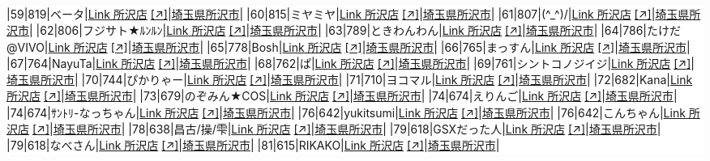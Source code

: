 |59|819|<span class="rank-name-dl">ベータ</span>|<a href="/darts/rank/shops/6841c7ae76dd46f40d9b047a20a7ba1e.html">Link 所沢店</a> <a href="https://search.dartslive.com/jp/shop/6841c7ae76dd46f40d9b047a20a7ba1e">[↗]</a>|<a href="/darts/rank/埼玉県/所沢市">埼玉県所沢市</a>|
|60|815|<span class="rank-name-dl">ミヤミヤ</span>|<a href="/darts/rank/shops/6841c7ae76dd46f40d9b047a20a7ba1e.html">Link 所沢店</a> <a href="https://search.dartslive.com/jp/shop/6841c7ae76dd46f40d9b047a20a7ba1e">[↗]</a>|<a href="/darts/rank/埼玉県/所沢市">埼玉県所沢市</a>|
|61|807|<span class="rank-name-dl">(^_^)/</span>|<a href="/darts/rank/shops/6841c7ae76dd46f40d9b047a20a7ba1e.html">Link 所沢店</a> <a href="https://search.dartslive.com/jp/shop/6841c7ae76dd46f40d9b047a20a7ba1e">[↗]</a>|<a href="/darts/rank/埼玉県/所沢市">埼玉県所沢市</a>|
|62|806|<span class="rank-name-dl">フジサト★ﾙﾝﾙﾝ</span>|<a href="/darts/rank/shops/6841c7ae76dd46f40d9b047a20a7ba1e.html">Link 所沢店</a> <a href="https://search.dartslive.com/jp/shop/6841c7ae76dd46f40d9b047a20a7ba1e">[↗]</a>|<a href="/darts/rank/埼玉県/所沢市">埼玉県所沢市</a>|
|63|789|<span class="rank-name-dl">ときわんわん</span>|<a href="/darts/rank/shops/6841c7ae76dd46f40d9b047a20a7ba1e.html">Link 所沢店</a> <a href="https://search.dartslive.com/jp/shop/6841c7ae76dd46f40d9b047a20a7ba1e">[↗]</a>|<a href="/darts/rank/埼玉県/所沢市">埼玉県所沢市</a>|
|64|786|<span class="rank-name-dl">たけだ@VIVO</span>|<a href="/darts/rank/shops/6841c7ae76dd46f40d9b047a20a7ba1e.html">Link 所沢店</a> <a href="https://search.dartslive.com/jp/shop/6841c7ae76dd46f40d9b047a20a7ba1e">[↗]</a>|<a href="/darts/rank/埼玉県/所沢市">埼玉県所沢市</a>|
|65|778|<span class="rank-name-dl">Bosh</span>|<a href="/darts/rank/shops/6841c7ae76dd46f40d9b047a20a7ba1e.html">Link 所沢店</a> <a href="https://search.dartslive.com/jp/shop/6841c7ae76dd46f40d9b047a20a7ba1e">[↗]</a>|<a href="/darts/rank/埼玉県/所沢市">埼玉県所沢市</a>|
|66|765|<span class="rank-name-dl">まっすん</span>|<a href="/darts/rank/shops/6841c7ae76dd46f40d9b047a20a7ba1e.html">Link 所沢店</a> <a href="https://search.dartslive.com/jp/shop/6841c7ae76dd46f40d9b047a20a7ba1e">[↗]</a>|<a href="/darts/rank/埼玉県/所沢市">埼玉県所沢市</a>|
|67|764|<span class="rank-name-dl">NayuTa</span>|<a href="/darts/rank/shops/6841c7ae76dd46f40d9b047a20a7ba1e.html">Link 所沢店</a> <a href="https://search.dartslive.com/jp/shop/6841c7ae76dd46f40d9b047a20a7ba1e">[↗]</a>|<a href="/darts/rank/埼玉県/所沢市">埼玉県所沢市</a>|
|68|762|<span class="rank-name-dl">ぱ</span>|<a href="/darts/rank/shops/6841c7ae76dd46f40d9b047a20a7ba1e.html">Link 所沢店</a> <a href="https://search.dartslive.com/jp/shop/6841c7ae76dd46f40d9b047a20a7ba1e">[↗]</a>|<a href="/darts/rank/埼玉県/所沢市">埼玉県所沢市</a>|
|69|761|<span class="rank-name-dl">シントコノジイジ</span>|<a href="/darts/rank/shops/6841c7ae76dd46f40d9b047a20a7ba1e.html">Link 所沢店</a> <a href="https://search.dartslive.com/jp/shop/6841c7ae76dd46f40d9b047a20a7ba1e">[↗]</a>|<a href="/darts/rank/埼玉県/所沢市">埼玉県所沢市</a>|
|70|744|<span class="rank-name-dl">ぴかりゃー</span>|<a href="/darts/rank/shops/6841c7ae76dd46f40d9b047a20a7ba1e.html">Link 所沢店</a> <a href="https://search.dartslive.com/jp/shop/6841c7ae76dd46f40d9b047a20a7ba1e">[↗]</a>|<a href="/darts/rank/埼玉県/所沢市">埼玉県所沢市</a>|
|71|710|<span class="rank-name-dl">ヨコマル</span>|<a href="/darts/rank/shops/6841c7ae76dd46f40d9b047a20a7ba1e.html">Link 所沢店</a> <a href="https://search.dartslive.com/jp/shop/6841c7ae76dd46f40d9b047a20a7ba1e">[↗]</a>|<a href="/darts/rank/埼玉県/所沢市">埼玉県所沢市</a>|
|72|682|<span class="rank-name-dl">Kana</span>|<a href="/darts/rank/shops/6841c7ae76dd46f40d9b047a20a7ba1e.html">Link 所沢店</a> <a href="https://search.dartslive.com/jp/shop/6841c7ae76dd46f40d9b047a20a7ba1e">[↗]</a>|<a href="/darts/rank/埼玉県/所沢市">埼玉県所沢市</a>|
|73|679|<span class="rank-name-dl">のぞみん★COS</span>|<a href="/darts/rank/shops/6841c7ae76dd46f40d9b047a20a7ba1e.html">Link 所沢店</a> <a href="https://search.dartslive.com/jp/shop/6841c7ae76dd46f40d9b047a20a7ba1e">[↗]</a>|<a href="/darts/rank/埼玉県/所沢市">埼玉県所沢市</a>|
|74|674|<span class="rank-name-dl">えりんご</span>|<a href="/darts/rank/shops/6841c7ae76dd46f40d9b047a20a7ba1e.html">Link 所沢店</a> <a href="https://search.dartslive.com/jp/shop/6841c7ae76dd46f40d9b047a20a7ba1e">[↗]</a>|<a href="/darts/rank/埼玉県/所沢市">埼玉県所沢市</a>|
|74|674|<span class="rank-name-dl">ｻﾝﾄﾘ-なっちゃん</span>|<a href="/darts/rank/shops/6841c7ae76dd46f40d9b047a20a7ba1e.html">Link 所沢店</a> <a href="https://search.dartslive.com/jp/shop/6841c7ae76dd46f40d9b047a20a7ba1e">[↗]</a>|<a href="/darts/rank/埼玉県/所沢市">埼玉県所沢市</a>|
|76|642|<span class="rank-name-dl">yukitsumi</span>|<a href="/darts/rank/shops/6841c7ae76dd46f40d9b047a20a7ba1e.html">Link 所沢店</a> <a href="https://search.dartslive.com/jp/shop/6841c7ae76dd46f40d9b047a20a7ba1e">[↗]</a>|<a href="/darts/rank/埼玉県/所沢市">埼玉県所沢市</a>|
|76|642|<span class="rank-name-dl">こんちゃん</span>|<a href="/darts/rank/shops/6841c7ae76dd46f40d9b047a20a7ba1e.html">Link 所沢店</a> <a href="https://search.dartslive.com/jp/shop/6841c7ae76dd46f40d9b047a20a7ba1e">[↗]</a>|<a href="/darts/rank/埼玉県/所沢市">埼玉県所沢市</a>|
|78|638|<span class="rank-name-dl">昌古/操/雫</span>|<a href="/darts/rank/shops/6841c7ae76dd46f40d9b047a20a7ba1e.html">Link 所沢店</a> <a href="https://search.dartslive.com/jp/shop/6841c7ae76dd46f40d9b047a20a7ba1e">[↗]</a>|<a href="/darts/rank/埼玉県/所沢市">埼玉県所沢市</a>|
|79|618|<span class="rank-name-dl">GSXだった人</span>|<a href="/darts/rank/shops/6841c7ae76dd46f40d9b047a20a7ba1e.html">Link 所沢店</a> <a href="https://search.dartslive.com/jp/shop/6841c7ae76dd46f40d9b047a20a7ba1e">[↗]</a>|<a href="/darts/rank/埼玉県/所沢市">埼玉県所沢市</a>|
|79|618|<span class="rank-name-dl">なべさん</span>|<a href="/darts/rank/shops/6841c7ae76dd46f40d9b047a20a7ba1e.html">Link 所沢店</a> <a href="https://search.dartslive.com/jp/shop/6841c7ae76dd46f40d9b047a20a7ba1e">[↗]</a>|<a href="/darts/rank/埼玉県/所沢市">埼玉県所沢市</a>|
|81|615|<span class="rank-name-dl">RIKAKO</span>|<a href="/darts/rank/shops/6841c7ae76dd46f40d9b047a20a7ba1e.html">Link 所沢店</a> <a href="https://search.dartslive.com/jp/shop/6841c7ae76dd46f40d9b047a20a7ba1e">[↗]</a>|<a href="/darts/rank/埼玉県/所沢市">埼玉県所沢市</a>|